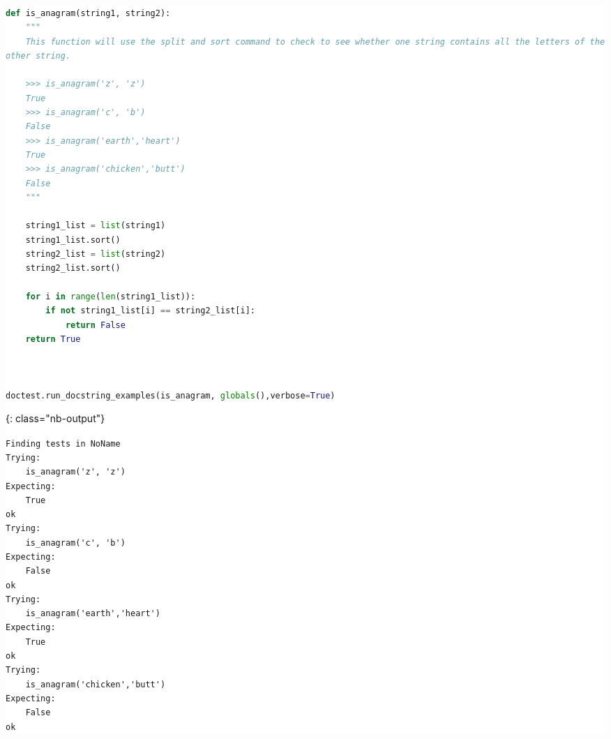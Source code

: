 


```python
def is_anagram(string1, string2):
    """
    This function will use the split and sort command to check to see whether one string contains all the letters of the other string.
    
    >>> is_anagram('z', 'z')
    True
    >>> is_anagram('c', 'b')
    False
    >>> is_anagram('earth','heart')
    True
    >>> is_anagram('chicken','butt')
    False
    """
    
    string1_list = list(string1)
    string1_list.sort()
    string2_list = list(string2)
    string2_list.sort()
    
    for i in range(len(string1_list)):
        if not string1_list[i] == string2_list[i]:
            return False
    return True    



doctest.run_docstring_examples(is_anagram, globals(),verbose=True)  
```

{: class="nb-output"}

    Finding tests in NoName
    Trying:
        is_anagram('z', 'z')
    Expecting:
        True
    ok
    Trying:
        is_anagram('c', 'b')
    Expecting:
        False
    ok
    Trying:
        is_anagram('earth','heart')
    Expecting:
        True
    ok
    Trying:
        is_anagram('chicken','butt')
    Expecting:
        False
    ok
